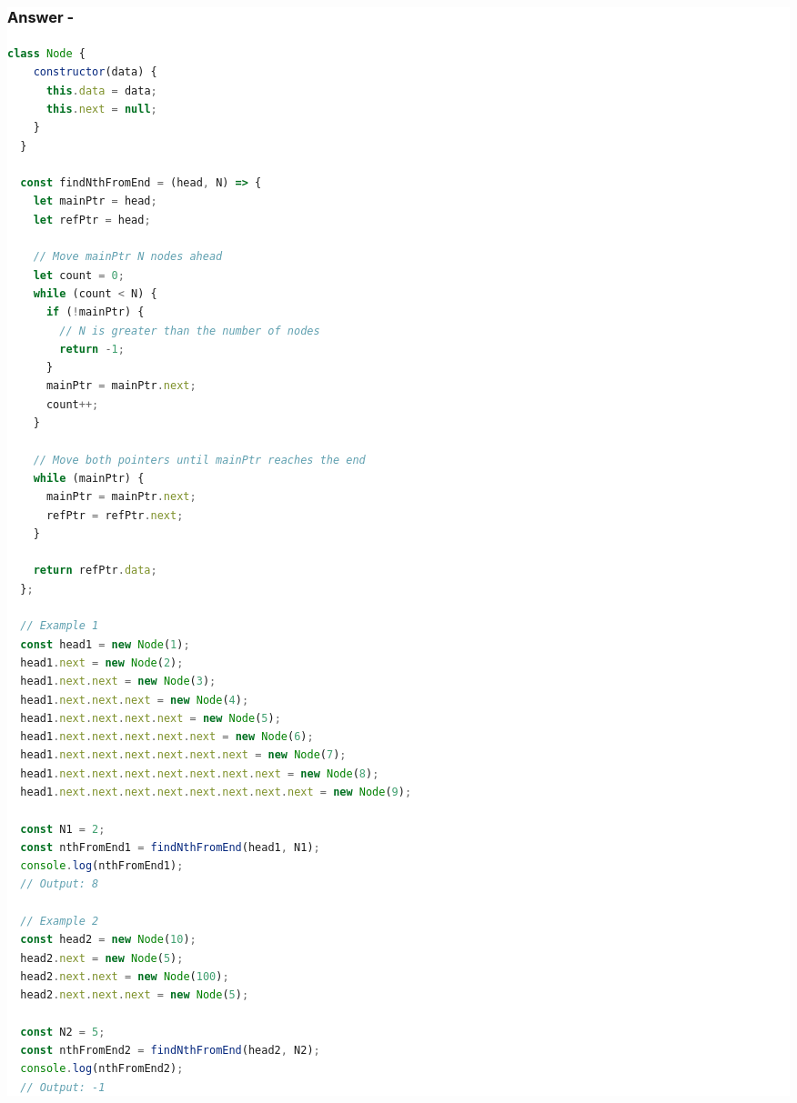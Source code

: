 

### Answer -


```javascript
class Node {
    constructor(data) {
      this.data = data;
      this.next = null;
    }
  }
  
  const findNthFromEnd = (head, N) => {
    let mainPtr = head;
    let refPtr = head;
  
    // Move mainPtr N nodes ahead
    let count = 0;
    while (count < N) {
      if (!mainPtr) {
        // N is greater than the number of nodes
        return -1;
      }
      mainPtr = mainPtr.next;
      count++;
    }
  
    // Move both pointers until mainPtr reaches the end
    while (mainPtr) {
      mainPtr = mainPtr.next;
      refPtr = refPtr.next;
    }
  
    return refPtr.data;
  };
  
  // Example 1
  const head1 = new Node(1);
  head1.next = new Node(2);
  head1.next.next = new Node(3);
  head1.next.next.next = new Node(4);
  head1.next.next.next.next = new Node(5);
  head1.next.next.next.next.next = new Node(6);
  head1.next.next.next.next.next.next = new Node(7);
  head1.next.next.next.next.next.next.next = new Node(8);
  head1.next.next.next.next.next.next.next.next = new Node(9);
  
  const N1 = 2;
  const nthFromEnd1 = findNthFromEnd(head1, N1);
  console.log(nthFromEnd1);
  // Output: 8
  
  // Example 2
  const head2 = new Node(10);
  head2.next = new Node(5);
  head2.next.next = new Node(100);
  head2.next.next.next = new Node(5);
  
  const N2 = 5;
  const nthFromEnd2 = findNthFromEnd(head2, N2);
  console.log(nthFromEnd2);
  // Output: -1

```